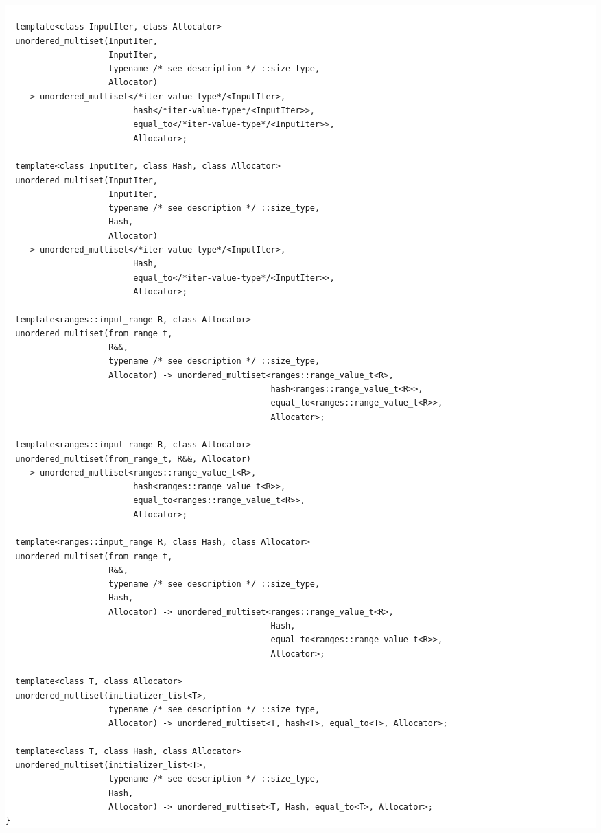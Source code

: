 ```
 
  template<class InputIter, class Allocator>
  unordered_multiset(InputIter,
                     InputIter,
                     typename /* see description */ ::size_type,
                     Allocator)
    -> unordered_multiset</*iter-value-type*/<InputIter>,
                          hash</*iter-value-type*/<InputIter>>,
                          equal_to</*iter-value-type*/<InputIter>>,
                          Allocator>;
 
  template<class InputIter, class Hash, class Allocator>
  unordered_multiset(InputIter,
                     InputIter,
                     typename /* see description */ ::size_type,
                     Hash,
                     Allocator)
    -> unordered_multiset</*iter-value-type*/<InputIter>,
                          Hash,
                          equal_to</*iter-value-type*/<InputIter>>,
                          Allocator>;
 
  template<ranges::input_range R, class Allocator>
  unordered_multiset(from_range_t,
                     R&&,
                     typename /* see description */ ::size_type,
                     Allocator) -> unordered_multiset<ranges::range_value_t<R>,
                                                      hash<ranges::range_value_t<R>>,
                                                      equal_to<ranges::range_value_t<R>>,
                                                      Allocator>;
 
  template<ranges::input_range R, class Allocator>
  unordered_multiset(from_range_t, R&&, Allocator)
    -> unordered_multiset<ranges::range_value_t<R>,
                          hash<ranges::range_value_t<R>>,
                          equal_to<ranges::range_value_t<R>>,
                          Allocator>;
 
  template<ranges::input_range R, class Hash, class Allocator>
  unordered_multiset(from_range_t,
                     R&&,
                     typename /* see description */ ::size_type,
                     Hash,
                     Allocator) -> unordered_multiset<ranges::range_value_t<R>,
                                                      Hash,
                                                      equal_to<ranges::range_value_t<R>>,
                                                      Allocator>;
 
  template<class T, class Allocator>
  unordered_multiset(initializer_list<T>,
                     typename /* see description */ ::size_type,
                     Allocator) -> unordered_multiset<T, hash<T>, equal_to<T>, Allocator>;
 
  template<class T, class Hash, class Allocator>
  unordered_multiset(initializer_list<T>,
                     typename /* see description */ ::size_type,
                     Hash,
                     Allocator) -> unordered_multiset<T, Hash, equal_to<T>, Allocator>;
}

```
